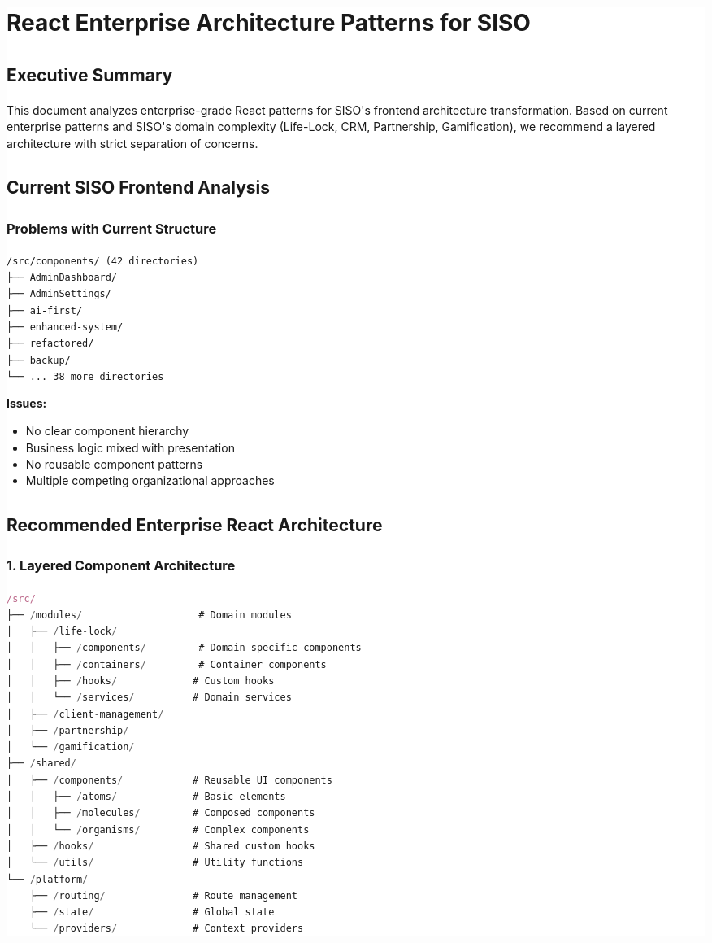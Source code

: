 # React Enterprise Architecture Patterns for SISO

## Executive Summary
This document analyzes enterprise-grade React patterns for SISO's frontend architecture transformation. Based on current enterprise patterns and SISO's domain complexity (Life-Lock, CRM, Partnership, Gamification), we recommend a layered architecture with strict separation of concerns.

## Current SISO Frontend Analysis

### Problems with Current Structure
```
/src/components/ (42 directories)
├── AdminDashboard/
├── AdminSettings/ 
├── ai-first/
├── enhanced-system/
├── refactored/
├── backup/
└── ... 38 more directories
```

**Issues:**
- No clear component hierarchy
- Business logic mixed with presentation
- No reusable component patterns
- Multiple competing organizational approaches

## Recommended Enterprise React Architecture

### 1. Layered Component Architecture

```typescript
/src/
├── /modules/                    # Domain modules
│   ├── /life-lock/
│   │   ├── /components/         # Domain-specific components
│   │   ├── /containers/         # Container components
│   │   ├── /hooks/             # Custom hooks
│   │   └── /services/          # Domain services
│   ├── /client-management/
│   ├── /partnership/
│   └── /gamification/
├── /shared/
│   ├── /components/            # Reusable UI components
│   │   ├── /atoms/             # Basic elements
│   │   ├── /molecules/         # Composed components
│   │   └── /organisms/         # Complex components
│   ├── /hooks/                 # Shared custom hooks
│   └── /utils/                 # Utility functions
└── /platform/
    ├── /routing/               # Route management
    ├── /state/                 # Global state
    └── /providers/             # Context providers
```
